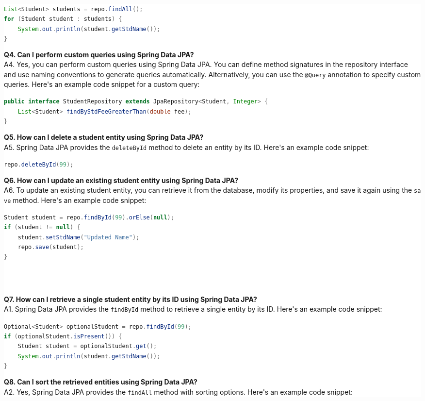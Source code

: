 ```java
List<Student> students = repo.findAll();
for (Student student : students) {
    System.out.println(student.getStdName());
}
```

**Q4. Can I perform custom queries using Spring Data JPA?**<br/>
A4. Yes, you can perform custom queries using Spring Data JPA. You can define method signatures in the repository interface and use naming conventions to generate queries automatically. Alternatively, you can use the `@Query` annotation to specify custom queries. Here's an example code snippet for a custom query:

```java
public interface StudentRepository extends JpaRepository<Student, Integer> {
    List<Student> findByStdFeeGreaterThan(double fee);
}
```

**Q5. How can I delete a student entity using Spring Data JPA?**<br/>
A5. Spring Data JPA provides the `deleteById` method to delete an entity by its ID. Here's an example code snippet:

```java
repo.deleteById(99);
```

**Q6. How can I update an existing student entity using Spring Data JPA?**<br/>
A6. To update an existing student entity, you can retrieve it from the database, modify its properties, and save it again using the `save` method. Here's an example code snippet:

```java
Student student = repo.findById(99).orElse(null);
if (student != null) {
    student.setStdName("Updated Name");
    repo.save(student);
}
```

<br/>
<br/>



**Q7. How can I retrieve a single student entity by its ID using Spring Data JPA?**<br/>
A1. Spring Data JPA provides the `findById` method to retrieve a single entity by its ID. Here's an example code snippet:

```java
Optional<Student> optionalStudent = repo.findById(99);
if (optionalStudent.isPresent()) {
    Student student = optionalStudent.get();
    System.out.println(student.getStdName());
}
```

**Q8. Can I sort the retrieved entities using Spring Data JPA?**<br/>
A2. Yes, Spring Data JPA provides the `findAll` method with sorting options. Here's an example code snippet:
